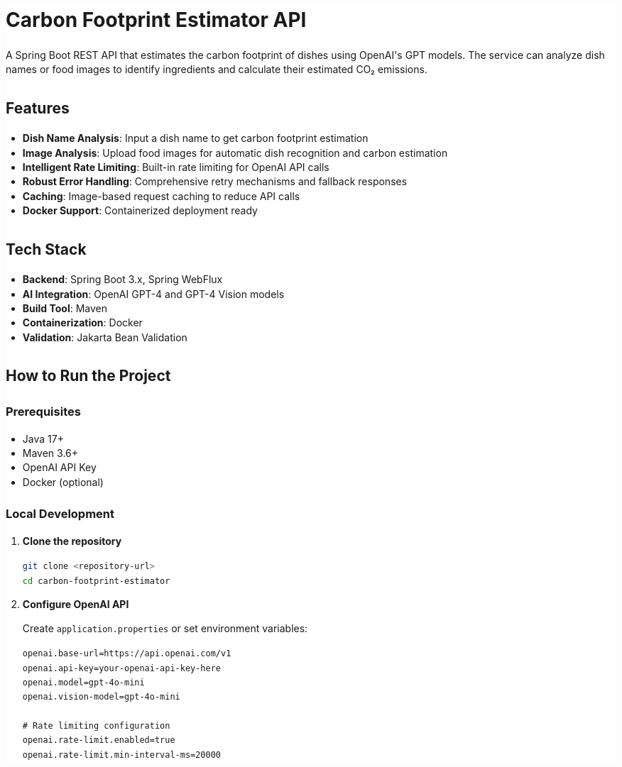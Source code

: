 # Carbon Footprint Estimator API

A Spring Boot REST API that estimates the carbon footprint of dishes using OpenAI's GPT models. The service can analyze dish names or food images to identify ingredients and calculate their estimated CO₂ emissions.

## Features

- **Dish Name Analysis**: Input a dish name to get carbon footprint estimation
- **Image Analysis**: Upload food images for automatic dish recognition and carbon estimation
- **Intelligent Rate Limiting**: Built-in rate limiting for OpenAI API calls
- **Robust Error Handling**: Comprehensive retry mechanisms and fallback responses
- **Caching**: Image-based request caching to reduce API calls
- **Docker Support**: Containerized deployment ready

## Tech Stack

- **Backend**: Spring Boot 3.x, Spring WebFlux
- **AI Integration**: OpenAI GPT-4 and GPT-4 Vision models
- **Build Tool**: Maven
- **Containerization**: Docker
- **Validation**: Jakarta Bean Validation

## How to Run the Project

### Prerequisites

- Java 17+
- Maven 3.6+
- OpenAI API Key
- Docker (optional)

### Local Development

1. **Clone the repository**
   ```bash
   git clone <repository-url>
   cd carbon-footprint-estimator
   ```

2. **Configure OpenAI API**
   
   Create `application.properties` or set environment variables:
   ```properties
   openai.base-url=https://api.openai.com/v1
   openai.api-key=your-openai-api-key-here
   openai.model=gpt-4o-mini
   openai.vision-model=gpt-4o-mini
   
   # Rate limiting configuration
   openai.rate-limit.enabled=true
   openai.rate-limit.min-interval-ms=20000
   ```
